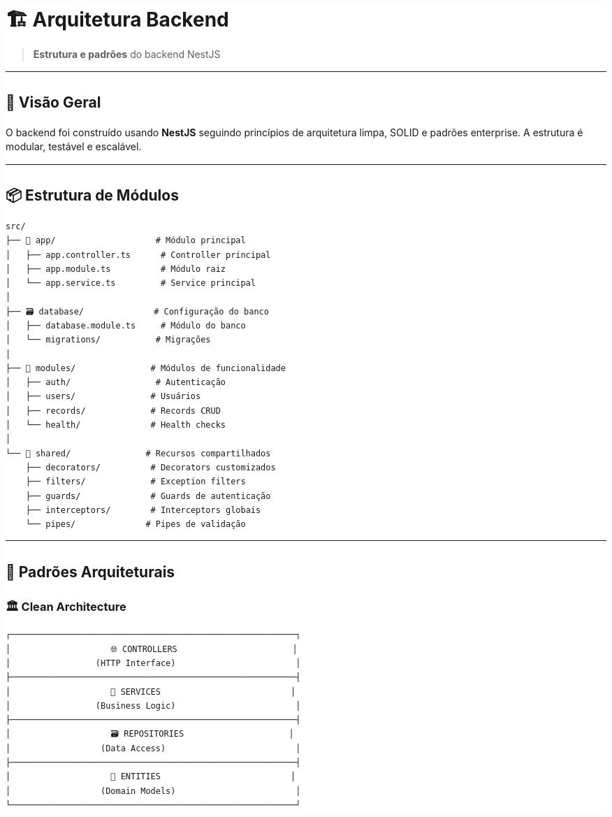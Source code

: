 # 🏗️ Arquitetura Backend

> **Estrutura e padrões** do backend NestJS

---

## 🎯 **Visão Geral**

O backend foi construído usando **NestJS** seguindo princípios de arquitetura limpa, SOLID e padrões enterprise. A estrutura é modular, testável e escalável.

---

## 📦 **Estrutura de Módulos**

```
src/
├── 📱 app/                    # Módulo principal
│   ├── app.controller.ts      # Controller principal
│   ├── app.module.ts          # Módulo raiz
│   └── app.service.ts         # Service principal
│
├── 🗃️ database/              # Configuração do banco
│   ├── database.module.ts     # Módulo do banco
│   └── migrations/           # Migrações
│
├── 🎯 modules/               # Módulos de funcionalidade
│   ├── auth/                 # Autenticação
│   ├── users/               # Usuários
│   ├── records/             # Records CRUD
│   └── health/              # Health checks
│
└── 🔧 shared/               # Recursos compartilhados
    ├── decorators/          # Decorators customizados
    ├── filters/             # Exception filters
    ├── guards/              # Guards de autenticação
    ├── interceptors/        # Interceptors globais
    └── pipes/              # Pipes de validação
```

---

## 🎯 **Padrões Arquiteturais**

### 🏛️ **Clean Architecture**
```
┌─────────────────────────────────────────────────────────┐
│                    🌐 CONTROLLERS                       │
│                 (HTTP Interface)                        │
├─────────────────────────────────────────────────────────┤
│                    🧠 SERVICES                          │
│                 (Business Logic)                        │
├─────────────────────────────────────────────────────────┤
│                    🗃️ REPOSITORIES                     │
│                  (Data Access)                          │
├─────────────────────────────────────────────────────────┤
│                    💾 ENTITIES                          │
│                  (Domain Models)                        │
└─────────────────────────────────────────────────────────┘
```
